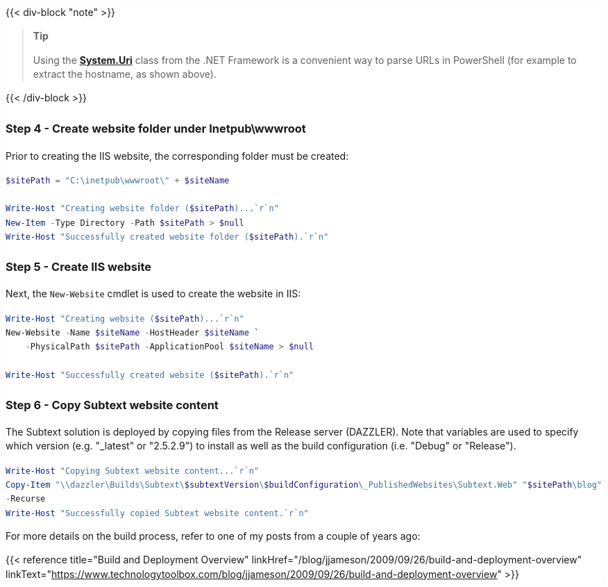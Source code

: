 {{< div-block "note" >}}

> **Tip**
>
> Using the
> **[System.Uri](http://msdn.microsoft.com/en-us/library/system.uri.aspx)**
> class from the .NET Framework is a convenient way to parse URLs in PowerShell
> (for example to extract the hostname, as shown above).

{{< /div-block >}}

### Step 4 - Create website folder under Inetpub\wwwroot

Prior to creating the IIS website, the corresponding folder must be created:

```PowerShell
$sitePath = "C:\inetpub\wwwroot\" + $siteName

Write-Host "Creating website folder ($sitePath)...`r`n"
New-Item -Type Directory -Path $sitePath > $null
Write-Host "Successfully created website folder ($sitePath).`r`n"
```

### Step 5 - Create IIS website

Next, the `New-Website` cmdlet is used to create the website in IIS:

```PowerShell
Write-Host "Creating website ($sitePath)...`r`n"
New-Website -Name $siteName -HostHeader $siteName `
    -PhysicalPath $sitePath -ApplicationPool $siteName > $null

Write-Host "Successfully created website ($sitePath).`r`n"
```

### Step 6 - Copy Subtext website content

The Subtext solution is deployed by copying files from the Release server
(DAZZLER). Note that variables are used to specify which version (e.g.
"\_latest" or "2.5.2.9") to install as well as the build configuration (i.e.
"Debug" or "Release").

```PowerShell
Write-Host "Copying Subtext website content...`r`n"
Copy-Item "\\dazzler\Builds\Subtext\$subtextVersion\$buildConfiguration\_PublishedWebsites\Subtext.Web" "$sitePath\blog" -Recurse
Write-Host "Successfully copied Subtext website content.`r`n"
```

For more details on the build process, refer to one of my posts from a couple of
years ago:

{{< reference title="Build and Deployment Overview"
linkHref="/blog/jjameson/2009/09/26/build-and-deployment-overview"
linkText="https://www.technologytoolbox.com/blog/jjameson/2009/09/26/build-and-deployment-overview" >}}
